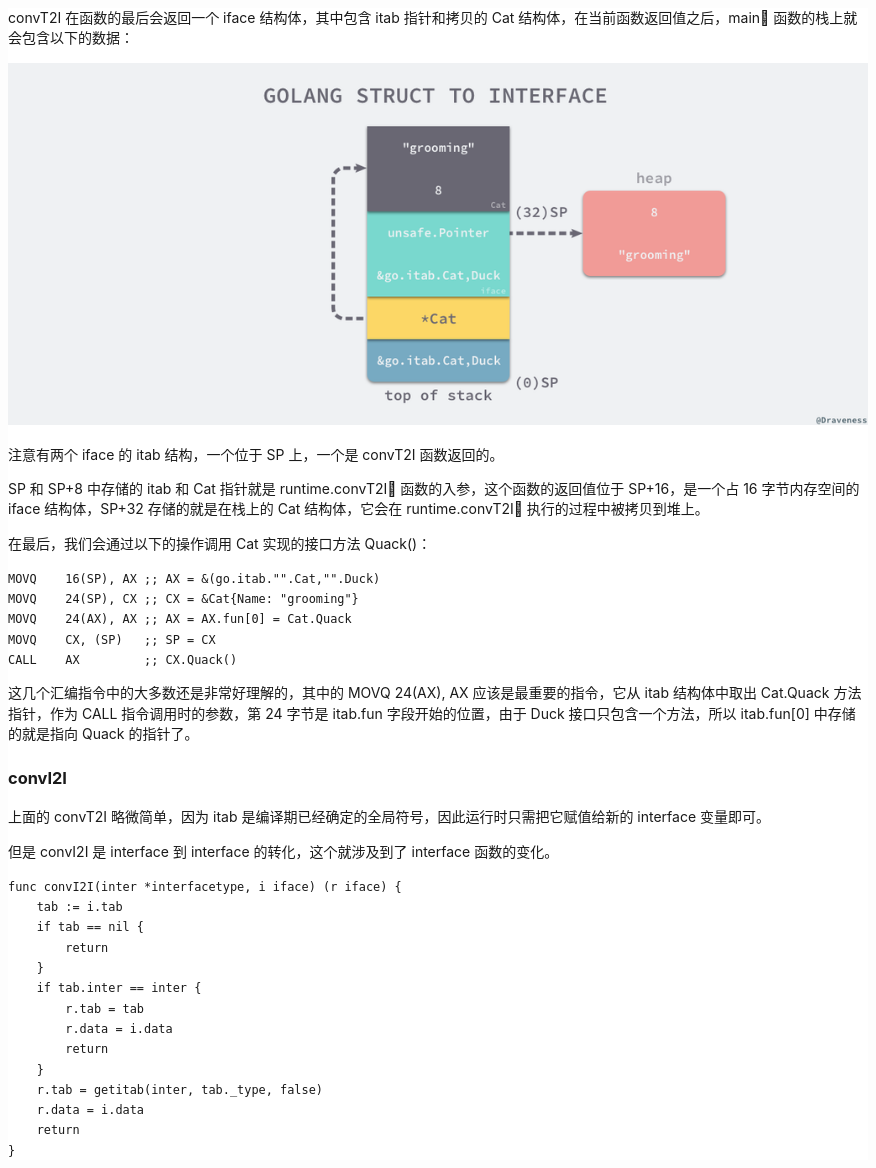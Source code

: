 convT2I 在函数的最后会返回一个 iface 结构体，其中包含 itab 指针和拷贝的 Cat 结构体，在当前函数返回值之后，main 函数的栈上就会包含以下的数据：

![](img/cat3.png)

注意有两个 iface 的 itab 结构，一个位于 SP 上，一个是 convT2I 函数返回的。

SP 和 SP+8 中存储的 itab 和 Cat 指针就是 runtime.convT2I 函数的入参，这个函数的返回值位于 SP+16，是一个占 16 字节内存空间的 iface 结构体，SP+32 存储的就是在栈上的 Cat 结构体，它会在 runtime.convT2I 执行的过程中被拷贝到堆上。

在最后，我们会通过以下的操作调用 Cat 实现的接口方法 Quack()：

```
MOVQ    16(SP), AX ;; AX = &(go.itab."".Cat,"".Duck)
MOVQ    24(SP), CX ;; CX = &Cat{Name: "grooming"}
MOVQ    24(AX), AX ;; AX = AX.fun[0] = Cat.Quack
MOVQ    CX, (SP)   ;; SP = CX
CALL    AX         ;; CX.Quack()

```

这几个汇编指令中的大多数还是非常好理解的，其中的 MOVQ 24(AX), AX 应该是最重要的指令，它从 itab 结构体中取出 Cat.Quack 方法指针，作为 CALL 指令调用时的参数，第 24 字节是 itab.fun 字段开始的位置，由于 Duck 接口只包含一个方法，所以 itab.fun[0] 中存储的就是指向 Quack 的指针了。

### convI2I

上面的 convT2I 略微简单，因为 itab 是编译期已经确定的全局符号，因此运行时只需把它赋值给新的 interface 变量即可。

但是 convI2I 是 interface 到 interface 的转化，这个就涉及到了 interface 函数的变化。

```
func convI2I(inter *interfacetype, i iface) (r iface) {
	tab := i.tab
	if tab == nil {
		return
	}
	if tab.inter == inter {
		r.tab = tab
		r.data = i.data
		return
	}
	r.tab = getitab(inter, tab._type, false)
	r.data = i.data
	return
}

```
